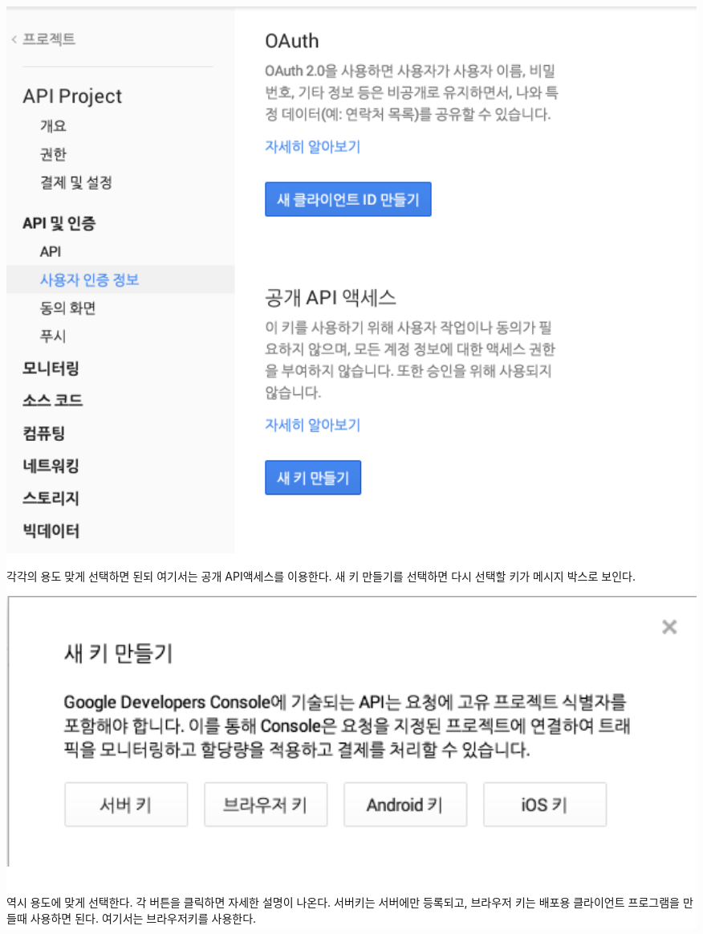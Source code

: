 <img src="/assets/images/shorturl5.jpg" style="width:100%">
</div>

각각의 용도 맞게 선택하면 된되 여기서는 공개 API액세스를 이용한다. 새 키 만들기를 선택하면 다시 선택할 키가 메시지 박스로 보인다.

<div style="text-align:center;margin-bottom: 30px;">
<img src="/assets/images/shorturl6.jpg" style="width:100%">
</div>

역시 용도에 맞게 선택한다. 각 버튼을 클릭하면 자세한 설명이 나온다. 서버키는 서버에만 등록되고, 브라우저 키는 배포용 클라이언트 프로그램을 만들때 사용하면 된다.
여기서는 브라우저키를 사용한다.

<div style="text-align:center;margin-bottom: 30px;">